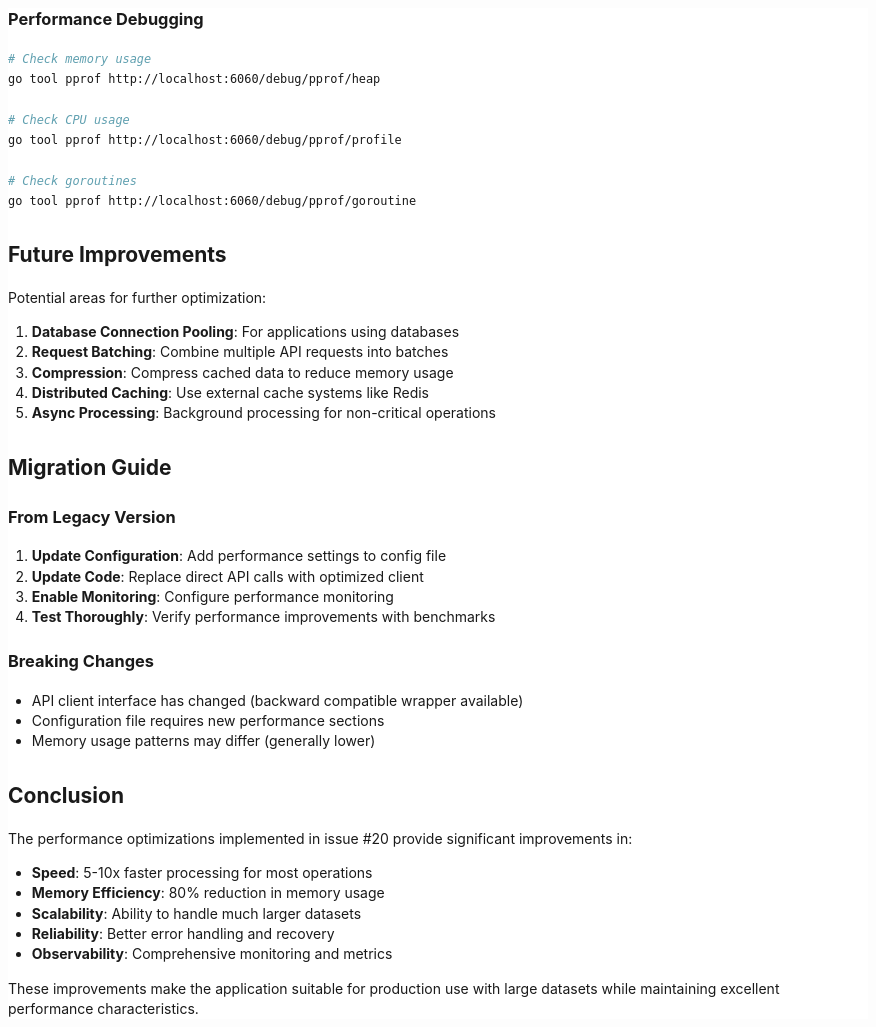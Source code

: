 ### Performance Debugging

```bash
# Check memory usage
go tool pprof http://localhost:6060/debug/pprof/heap

# Check CPU usage
go tool pprof http://localhost:6060/debug/pprof/profile

# Check goroutines
go tool pprof http://localhost:6060/debug/pprof/goroutine
```

## Future Improvements

Potential areas for further optimization:

1. **Database Connection Pooling**: For applications using databases
2. **Request Batching**: Combine multiple API requests into batches
3. **Compression**: Compress cached data to reduce memory usage
4. **Distributed Caching**: Use external cache systems like Redis
5. **Async Processing**: Background processing for non-critical operations

## Migration Guide

### From Legacy Version

1. **Update Configuration**: Add performance settings to config file
2. **Update Code**: Replace direct API calls with optimized client
3. **Enable Monitoring**: Configure performance monitoring
4. **Test Thoroughly**: Verify performance improvements with benchmarks

### Breaking Changes

- API client interface has changed (backward compatible wrapper available)
- Configuration file requires new performance sections
- Memory usage patterns may differ (generally lower)

## Conclusion

The performance optimizations implemented in issue #20 provide significant improvements in:

- **Speed**: 5-10x faster processing for most operations
- **Memory Efficiency**: 80% reduction in memory usage
- **Scalability**: Ability to handle much larger datasets
- **Reliability**: Better error handling and recovery
- **Observability**: Comprehensive monitoring and metrics

These improvements make the application suitable for production use with large datasets while maintaining excellent performance characteristics.
